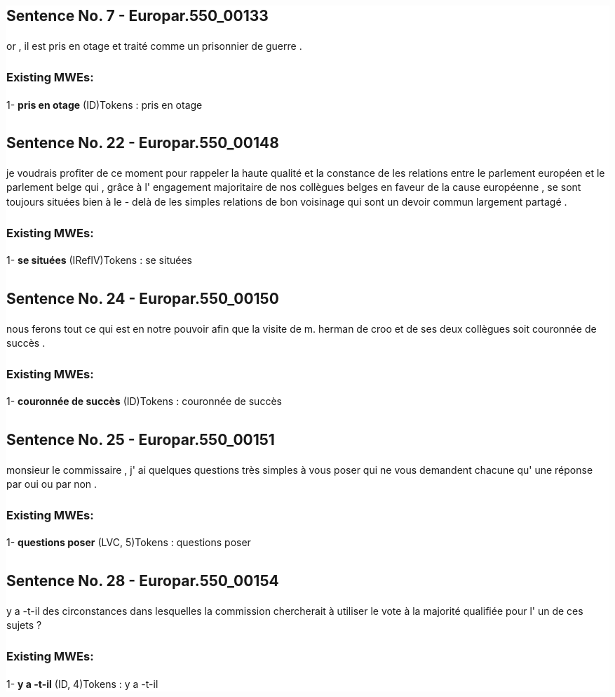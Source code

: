 ## Sentence No. 7 - Europar.550_00133
or , il est pris en otage et traité comme un prisonnier de guerre . 
### Existing MWEs: 
1- **pris en otage** (ID)Tokens : 
pris
en
otage

## Sentence No. 22 - Europar.550_00148
je voudrais profiter de ce moment pour rappeler la haute qualité et la constance de les relations entre le parlement européen et le parlement belge qui , grâce à l' engagement majoritaire de nos collègues belges en faveur de la cause européenne , se sont toujours situées bien à le - delà de les simples relations de bon voisinage qui sont un devoir commun largement partagé . 
### Existing MWEs: 
1- **se situées** (IReflV)Tokens : 
se
situées

## Sentence No. 24 - Europar.550_00150
nous ferons tout ce qui est en notre pouvoir afin que la visite de m. herman de croo et de ses deux collègues soit couronnée de succès . 
### Existing MWEs: 
1- **couronnée de succès** (ID)Tokens : 
couronnée
de
succès

## Sentence No. 25 - Europar.550_00151
monsieur le commissaire , j' ai quelques questions très simples à vous poser qui ne vous demandent chacune qu' une réponse par oui ou par non . 
### Existing MWEs: 
1- **questions poser** (LVC, 5)Tokens : 
questions
poser

## Sentence No. 28 - Europar.550_00154
y a -t-il des circonstances dans lesquelles la commission chercherait à utiliser le vote à la majorité qualifiée pour l' un de ces sujets ? 
### Existing MWEs: 
1- **y a -t-il** (ID, 4)Tokens : 
y
a
-t-il

